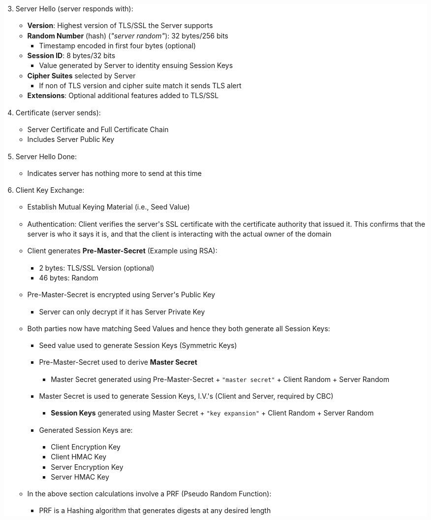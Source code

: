 3. Server Hello (server responds with):

   - **Version**: Highest version of TLS/SSL the Server supports
   - **Random Number** (hash) (_"server random"_): 32 bytes/256 bits
     - Timestamp encoded in first four bytes (optional)
   - **Session ID**: 8 bytes/32 bits
     - Value generated by Server to identity ensuing Session Keys
   - **Cipher Suites** selected by Server
     - If non of TLS version and cipher suite match it sends TLS alert
   - **Extensions**: Optional additional features added to TLS/SSL

4. Certificate (server sends):

   - Server Certificate and Full Certificate Chain
   - Includes Server Public Key

5. Server Hello Done:

   - Indicates server has nothing more to send at this time

6. Client Key Exchange:

   - Establish Mutual Keying Material (i.e., Seed Value)

   - Authentication: Client verifies the server's SSL certificate with the certificate authority that issued it. This confirms that the server is who it says it is, and that the client is interacting with the actual owner of the domain

   - Client generates **Pre-Master-Secret** (Example using RSA):

     - 2 bytes: TLS/SSL Version (optional)
     - 46 bytes: Random

   - Pre-Master-Secret is encrypted using Server's Public Key

     - Server can only decrypt if it has Server Private Key

   - Both parties now have matching Seed Values and hence they both generate all Session Keys:

     - Seed value used to generate Session Keys (Symmetric Keys)

     - Pre-Master-Secret used to derive **Master Secret**

       - Master Secret generated using Pre-Master-Secret + `"master secret"` + Client Random + Server Random

     - Master Secret is used to generate Session Keys, I.V.'s (Client and Server, required by CBC)

       - **Session Keys** generated using Master Secret + `"key expansion"` + Client Random + Server Random

     - Generated Session Keys are:

       - Client Encryption Key
       - Client HMAC Key
       - Server Encryption Key
       - Server HMAC Key

   - In the above section calculations involve a PRF (Pseudo Random Function):

     - PRF is a Hashing algorithm that generates digests at any desired length
